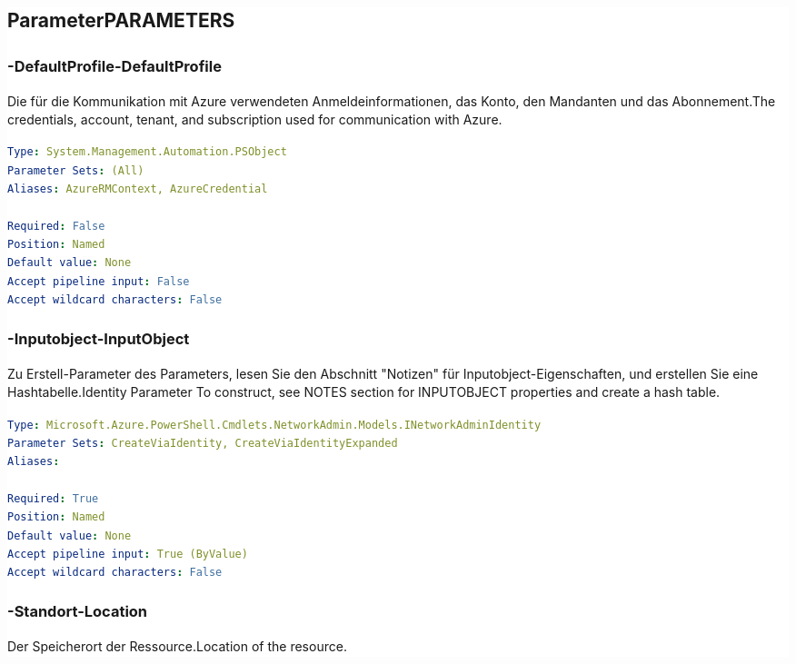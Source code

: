 

## <span data-ttu-id="33d9e-116">Parameter</span><span class="sxs-lookup"><span data-stu-id="33d9e-116">PARAMETERS</span></span>

### <span data-ttu-id="33d9e-117">-DefaultProfile</span><span class="sxs-lookup"><span data-stu-id="33d9e-117">-DefaultProfile</span></span>
<span data-ttu-id="33d9e-118">Die für die Kommunikation mit Azure verwendeten Anmeldeinformationen, das Konto, den Mandanten und das Abonnement.</span><span class="sxs-lookup"><span data-stu-id="33d9e-118">The credentials, account, tenant, and subscription used for communication with Azure.</span></span>

```yaml
Type: System.Management.Automation.PSObject
Parameter Sets: (All)
Aliases: AzureRMContext, AzureCredential

Required: False
Position: Named
Default value: None
Accept pipeline input: False
Accept wildcard characters: False

```

### <span data-ttu-id="33d9e-119">-Inputobject</span><span class="sxs-lookup"><span data-stu-id="33d9e-119">-InputObject</span></span>
<span data-ttu-id="33d9e-120">Zu Erstell-Parameter des Parameters, lesen Sie den Abschnitt "Notizen" für Inputobject-Eigenschaften, und erstellen Sie eine Hashtabelle.</span><span class="sxs-lookup"><span data-stu-id="33d9e-120">Identity Parameter To construct, see NOTES section for INPUTOBJECT properties and create a hash table.</span></span>

```yaml
Type: Microsoft.Azure.PowerShell.Cmdlets.NetworkAdmin.Models.INetworkAdminIdentity
Parameter Sets: CreateViaIdentity, CreateViaIdentityExpanded
Aliases:

Required: True
Position: Named
Default value: None
Accept pipeline input: True (ByValue)
Accept wildcard characters: False

```

### <span data-ttu-id="33d9e-121">-Standort</span><span class="sxs-lookup"><span data-stu-id="33d9e-121">-Location</span></span>
<span data-ttu-id="33d9e-122">Der Speicherort der Ressource.</span><span class="sxs-lookup"><span data-stu-id="33d9e-122">Location of the resource.</span></span>
